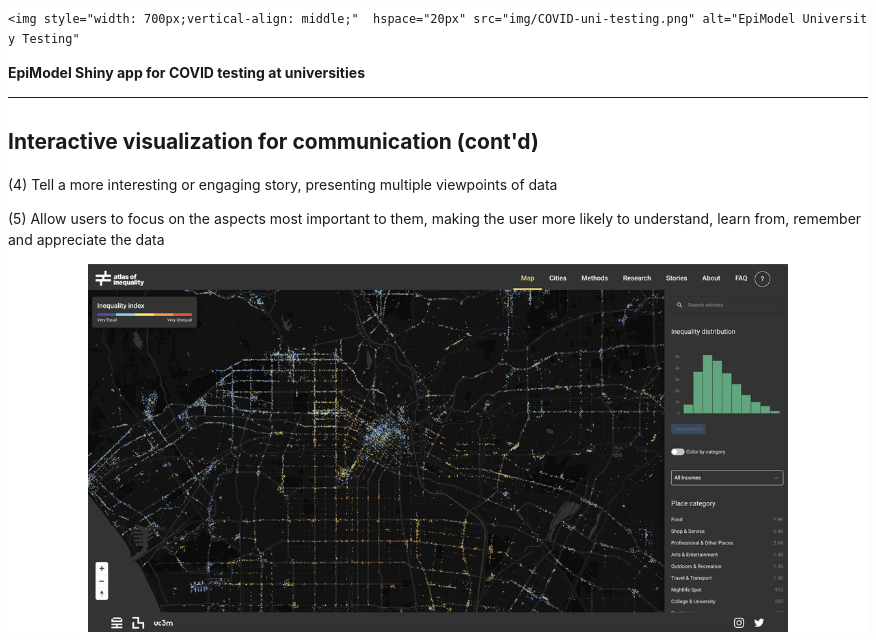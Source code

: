     <img style="width: 700px;vertical-align: middle;"  hspace="20px" src="img/COVID-uni-testing.png" alt="EpiModel University Testing"
  </figure>
  <figcaption><b>EpiModel Shiny app for COVID testing at universities</b></figcaption>
</div>

---

## Interactive visualization for **communication** (cont'd)

(4) Tell a more interesting or engaging story, presenting multiple viewpoints of data

(5) Allow users to focus on the aspects most important to them, making the user more likely to understand, learn from, remember and appreciate the data

<div style="text-align: center;">
  <a href="https://inequality.media.mit.edu/">
  <figure>
    <img style="width: 700px;vertical-align: middle;"  hspace="20px" src="img/atlas-of-inequality.png" alt="MIT-inequality"
  </figure>